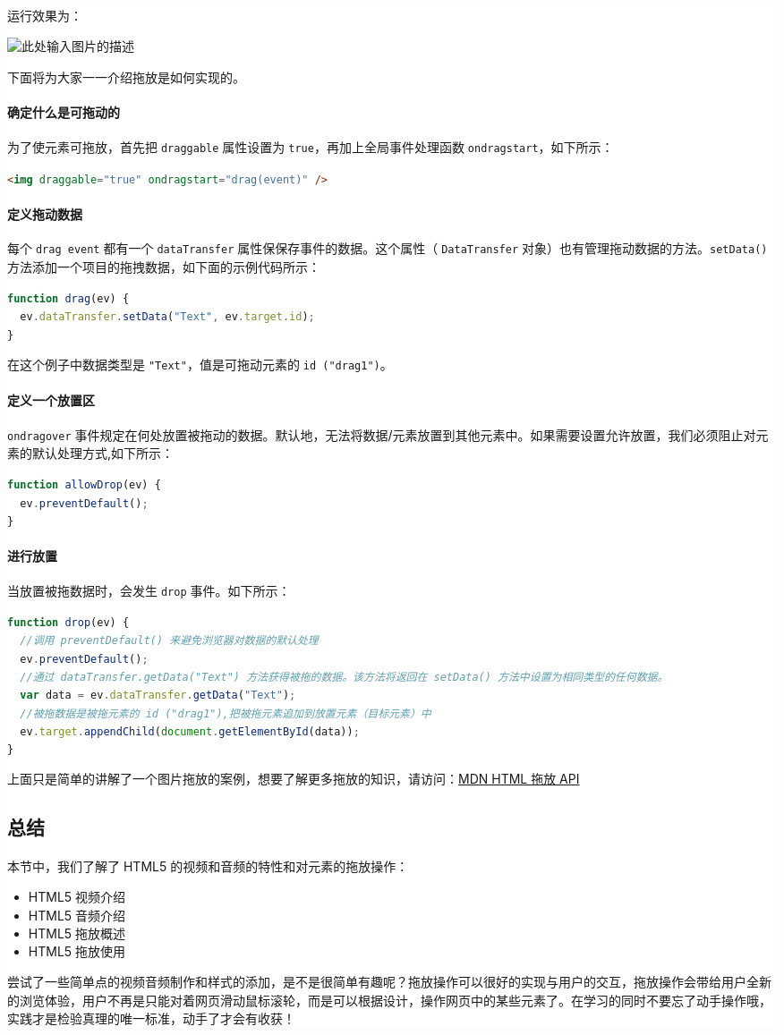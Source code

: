 运行效果为：

![此处输入图片的描述](https://doc.shiyanlou.com/document-uid897174labid9222timestamp1550213480826.png/wm)

下面将为大家一一介绍拖放是如何实现的。

#### 确定什么是可拖动的

为了使元素可拖放，首先把 `draggable` 属性设置为 `true`，再加上全局事件处理函数 `ondragstart`，如下所示：

```html
<img draggable="true" ondragstart="drag(event)" />
```

#### 定义拖动数据

每个 `drag event` 都有一个 `dataTransfer` 属性保保存事件的数据。这个属性（ `DataTransfer` 对象）也有管理拖动数据的方法。`setData()` 方法添加一个项目的拖拽数据，如下面的示例代码所示：

```js
function drag(ev) {
  ev.dataTransfer.setData("Text", ev.target.id);
}
```

在这个例子中数据类型是 `"Text"`，值是可拖动元素的 `id ("drag1")`。

#### 定义一个放置区

`ondragover` 事件规定在何处放置被拖动的数据。默认地，无法将数据/元素放置到其他元素中。如果需要设置允许放置，我们必须阻止对元素的默认处理方式,如下所示：

```js
function allowDrop(ev) {
  ev.preventDefault();
}
```

#### 进行放置

当放置被拖数据时，会发生 `drop` 事件。如下所示：

```js
function drop(ev) {
  //调用 preventDefault() 来避免浏览器对数据的默认处理
  ev.preventDefault();
  //通过 dataTransfer.getData("Text") 方法获得被拖的数据。该方法将返回在 setData() 方法中设置为相同类型的任何数据。
  var data = ev.dataTransfer.getData("Text");
  //被拖数据是被拖元素的 id ("drag1"),把被拖元素追加到放置元素（目标元素）中
  ev.target.appendChild(document.getElementById(data));
}
```

上面只是简单的讲解了一个图片拖放的案例，想要了解更多拖放的知识，请访问：[MDN HTML 拖放 API](https://developer.mozilla.org/zh-CN/docs/Web/API/HTML_Drag_and_Drop_API#%E6%8E%A5%E5%8F%A3)

## 总结

本节中，我们了解了 HTML5 的视频和音频的特性和对元素的拖放操作：

- HTML5 视频介绍
- HTML5 音频介绍
- HTML5 拖放概述
- HTML5 拖放使用

尝试了一些简单点的视频音频制作和样式的添加，是不是很简单有趣呢？拖放操作可以很好的实现与用户的交互，拖放操作会带给用户全新的浏览体验，用户不再是只能对着网页滑动鼠标滚轮，而是可以根据设计，操作网页中的某些元素了。在学习的同时不要忘了动手操作哦，实践才是检验真理的唯一标准，动手了才会有收获！
